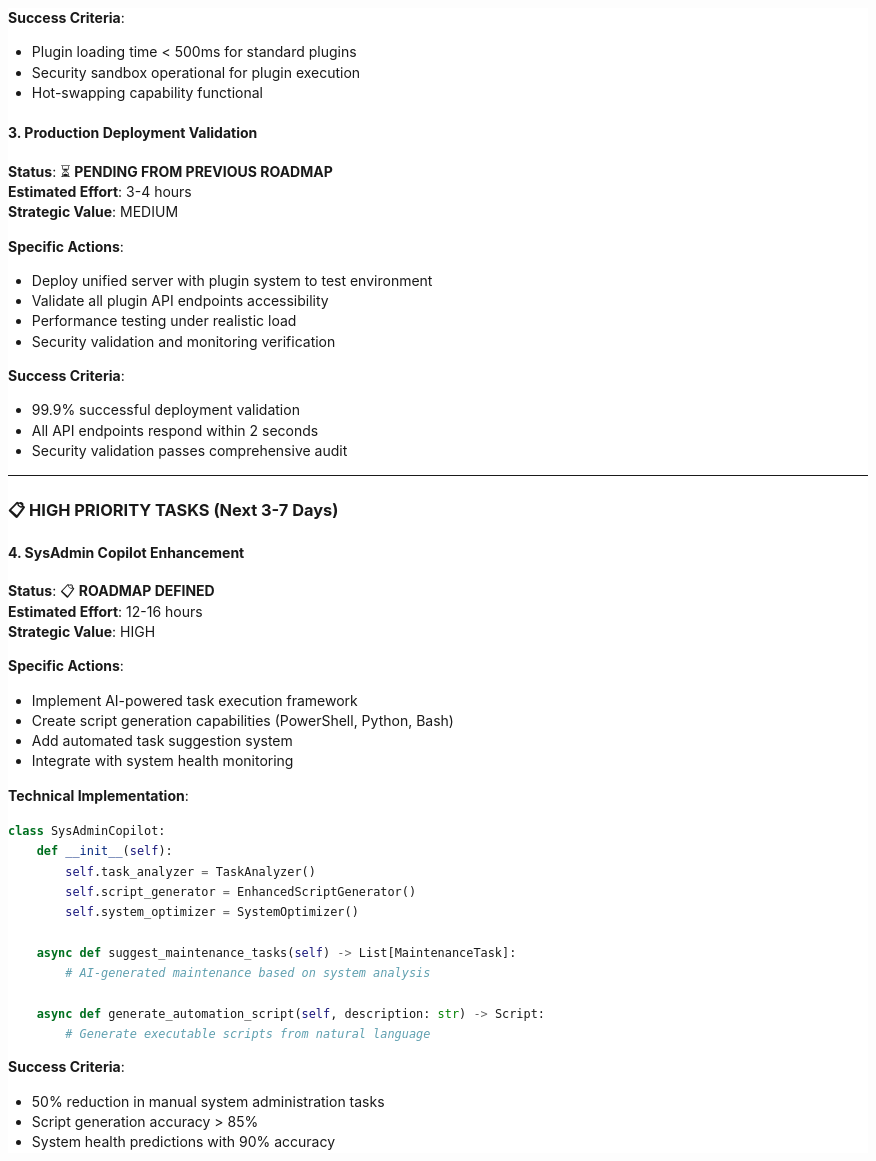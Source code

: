**Success Criteria**:
- Plugin loading time < 500ms for standard plugins
- Security sandbox operational for plugin execution
- Hot-swapping capability functional

#### **3. Production Deployment Validation**
**Status**: ⏳ **PENDING FROM PREVIOUS ROADMAP**  
**Estimated Effort**: 3-4 hours  
**Strategic Value**: MEDIUM

**Specific Actions**:
- Deploy unified server with plugin system to test environment
- Validate all plugin API endpoints accessibility
- Performance testing under realistic load
- Security validation and monitoring verification

**Success Criteria**:
- 99.9% successful deployment validation
- All API endpoints respond within 2 seconds
- Security validation passes comprehensive audit

---

### **📋 HIGH PRIORITY TASKS (Next 3-7 Days)**

#### **4. SysAdmin Copilot Enhancement**
**Status**: 📋 **ROADMAP DEFINED**  
**Estimated Effort**: 12-16 hours  
**Strategic Value**: HIGH

**Specific Actions**:
- Implement AI-powered task execution framework
- Create script generation capabilities (PowerShell, Python, Bash)
- Add automated task suggestion system
- Integrate with system health monitoring

**Technical Implementation**:
```python
class SysAdminCopilot:
    def __init__(self):
        self.task_analyzer = TaskAnalyzer()
        self.script_generator = EnhancedScriptGenerator()
        self.system_optimizer = SystemOptimizer()
        
    async def suggest_maintenance_tasks(self) -> List[MaintenanceTask]:
        # AI-generated maintenance based on system analysis
        
    async def generate_automation_script(self, description: str) -> Script:
        # Generate executable scripts from natural language
```

**Success Criteria**:
- 50% reduction in manual system administration tasks
- Script generation accuracy > 85%
- System health predictions with 90% accuracy
